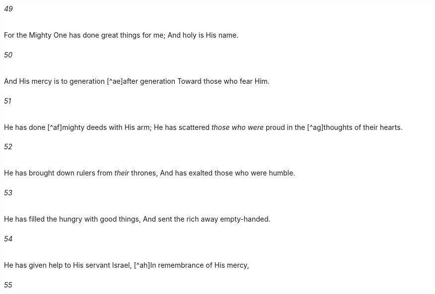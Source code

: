 
###### 49 



For the Mighty One has done great things for me; And holy is His name. 







###### 50 



And His mercy is to generation [^ae]after generation Toward those who fear Him. 







###### 51 



He has done [^af]mighty deeds with His arm; He has scattered _those who were_ proud in the [^ag]thoughts of their hearts. 







###### 52 



He has brought down rulers from _their_ thrones, And has exalted those who were humble. 







###### 53 



He has filled the hungry with good things, And sent the rich away empty-handed. 







###### 54 



He has given help to His servant Israel, [^ah]In remembrance of His mercy, 







###### 55 


